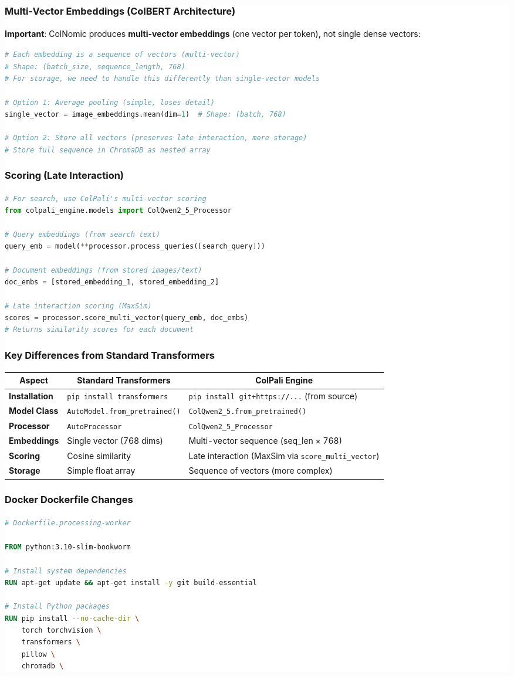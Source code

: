 ### Multi-Vector Embeddings (ColBERT Architecture)

**Important**: ColNomic produces **multi-vector embeddings** (one vector per token), not single dense vectors:

```python
# Each embedding is a sequence of vectors (multi-vector)
# Shape: (batch_size, sequence_length, 768)
# For storage, we need to handle this differently than single-vector models

# Option 1: Average pooling (simple, loses detail)
single_vector = image_embeddings.mean(dim=1)  # Shape: (batch, 768)

# Option 2: Store all vectors (preserves late interaction, more storage)
# Store full sequence in ChromaDB as nested array
```

### Scoring (Late Interaction)

```python
# For search, use ColPali's multi-vector scoring
from colpali_engine.models import ColQwen2_5_Processor

# Query embeddings (from search text)
query_emb = model(**processor.process_queries([search_query]))

# Document embeddings (from stored images/text)
doc_embs = [stored_embedding_1, stored_embedding_2]

# Late interaction scoring (MaxSim)
scores = processor.score_multi_vector(query_emb, doc_embs)
# Returns similarity scores for each document
```

### Key Differences from Standard Transformers

| Aspect | Standard Transformers | ColPali Engine |
|--------|----------------------|----------------|
| **Installation** | `pip install transformers` | `pip install git+https://...` (from source) |
| **Model Class** | `AutoModel.from_pretrained()` | `ColQwen2_5.from_pretrained()` |
| **Processor** | `AutoProcessor` | `ColQwen2_5_Processor` |
| **Embeddings** | Single vector (768 dims) | Multi-vector sequence (seq_len × 768) |
| **Scoring** | Cosine similarity | Late interaction (MaxSim via `score_multi_vector`) |
| **Storage** | Simple float array | Sequence of vectors (more complex) |

### Docker Dockerfile Changes

```dockerfile
# Dockerfile.processing-worker

FROM python:3.10-slim-bookworm

# Install system dependencies
RUN apt-get update && apt-get install -y git build-essential

# Install Python packages
RUN pip install --no-cache-dir \
    torch torchvision \
    transformers \
    pillow \
    chromadb \
```